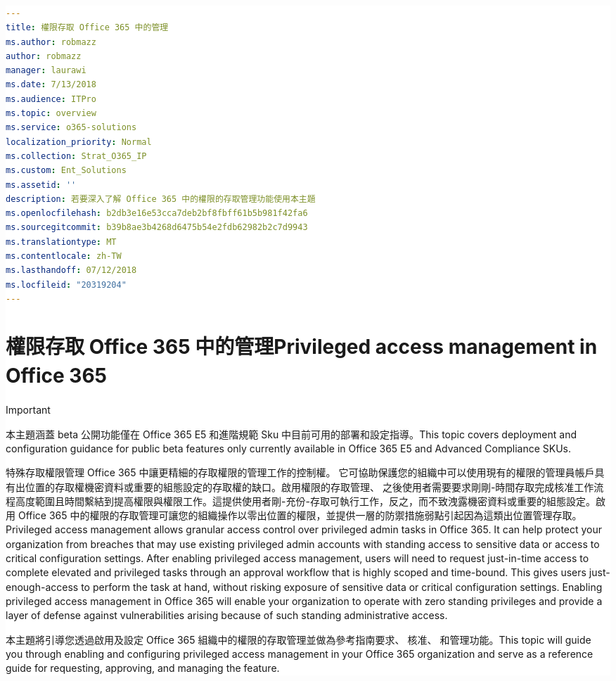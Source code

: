 ```yaml
---
title: 權限存取 Office 365 中的管理
ms.author: robmazz
author: robmazz
manager: laurawi
ms.date: 7/13/2018
ms.audience: ITPro
ms.topic: overview
ms.service: o365-solutions
localization_priority: Normal
ms.collection: Strat_O365_IP
ms.custom: Ent_Solutions
ms.assetid: ''
description: 若要深入了解 Office 365 中的權限的存取管理功能使用本主題
ms.openlocfilehash: b2db3e16e53cca7deb2bf8fbff61b5b981f42fa6
ms.sourcegitcommit: b39b8ae3b4268d6475b54e2fdb62982b2c7d9943
ms.translationtype: MT
ms.contentlocale: zh-TW
ms.lasthandoff: 07/12/2018
ms.locfileid: "20319204"
---
```

# <a name="privileged-access-management-in-office-365"></a><span data-ttu-id="2414f-103">權限存取 Office 365 中的管理</span><span class="sxs-lookup"><span data-stu-id="2414f-103">Privileged access management in Office 365</span></span>

> [!IMPORTANT]
> <span data-ttu-id="2414f-104">本主題涵蓋 beta 公開功能僅在 Office 365 E5 和進階規範 Sku 中目前可用的部署和設定指導。</span><span class="sxs-lookup"><span data-stu-id="2414f-104">This topic covers deployment and configuration guidance for public beta features only currently available in Office 365 E5 and Advanced Compliance SKUs.</span></span>

<span data-ttu-id="2414f-p101">特殊存取權限管理 Office 365 中讓更精細的存取權限的管理工作的控制權。 它可協助保護您的組織中可以使用現有的權限的管理員帳戶具有出位置的存取權機密資料或重要的組態設定的存取權的缺口。啟用權限的存取管理、 之後使用者需要要求剛剛-時間存取完成核准工作流程高度範圍且時間繫結到提高權限與權限工作。這提供使用者剛-充份-存取可執行工作，反之，而不致洩露機密資料或重要的組態設定。啟用 Office 365 中的權限的存取管理可讓您的組織操作以零出位置的權限，並提供一層的防禦措施弱點引起因為這類出位置管理存取。</span><span class="sxs-lookup"><span data-stu-id="2414f-p101">Privileged access management allows granular access control over privileged admin tasks in Office 365.  It can help protect your organization from breaches that may use existing privileged admin accounts with standing access to sensitive data or access to critical configuration settings. After enabling privileged access management, users will need to request just-in-time access to complete elevated and privileged tasks through an approval workflow that is highly scoped and time-bound. This gives users just-enough-access to perform the task at hand, without risking exposure of sensitive data or critical configuration settings. Enabling privileged access management in Office 365 will enable your organization to operate with zero standing privileges and provide a layer of defense against vulnerabilities arising because of such standing administrative access.</span></span> 

<span data-ttu-id="2414f-110">本主題將引導您透過啟用及設定 Office 365 組織中的權限的存取管理並做為參考指南要求、 核准、 和管理功能。</span><span class="sxs-lookup"><span data-stu-id="2414f-110">This topic will guide you through enabling and configuring privileged access management in your Office 365 organization and serve as a reference guide for requesting, approving, and managing the feature.</span></span> 
